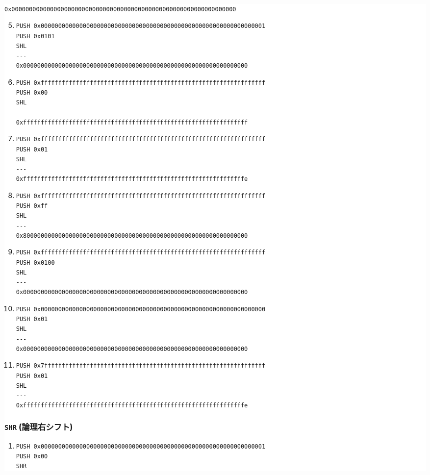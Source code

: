    ```
   0x0000000000000000000000000000000000000000000000000000000000000000
   ```
   
5. ```
   PUSH 0x0000000000000000000000000000000000000000000000000000000000000001
   PUSH 0x0101
   SHL
   ---
   0x0000000000000000000000000000000000000000000000000000000000000000
   ```
   
6. ```
   PUSH 0xffffffffffffffffffffffffffffffffffffffffffffffffffffffffffffffff
   PUSH 0x00
   SHL
   ---
   0xffffffffffffffffffffffffffffffffffffffffffffffffffffffffffffffff
   ```
   
7. ```
   PUSH 0xffffffffffffffffffffffffffffffffffffffffffffffffffffffffffffffff
   PUSH 0x01
   SHL
   ---
   0xfffffffffffffffffffffffffffffffffffffffffffffffffffffffffffffffe
   ```
   
8. ```
   PUSH 0xffffffffffffffffffffffffffffffffffffffffffffffffffffffffffffffff
   PUSH 0xff
   SHL
   ---
   0x8000000000000000000000000000000000000000000000000000000000000000
   ```
   
9. ```
   PUSH 0xffffffffffffffffffffffffffffffffffffffffffffffffffffffffffffffff
   PUSH 0x0100
   SHL
   ---
   0x0000000000000000000000000000000000000000000000000000000000000000
   ```
   
10. ```
    PUSH 0x0000000000000000000000000000000000000000000000000000000000000000
    PUSH 0x01
    SHL
    ---
    0x0000000000000000000000000000000000000000000000000000000000000000
    ```
    
11. ```
    PUSH 0x7fffffffffffffffffffffffffffffffffffffffffffffffffffffffffffffff
    PUSH 0x01
    SHL
    ---
    0xfffffffffffffffffffffffffffffffffffffffffffffffffffffffffffffffe
    ```

### `SHR` (論理右シフト)

1. ```
   PUSH 0x0000000000000000000000000000000000000000000000000000000000000001
   PUSH 0x00
   SHR
   ```